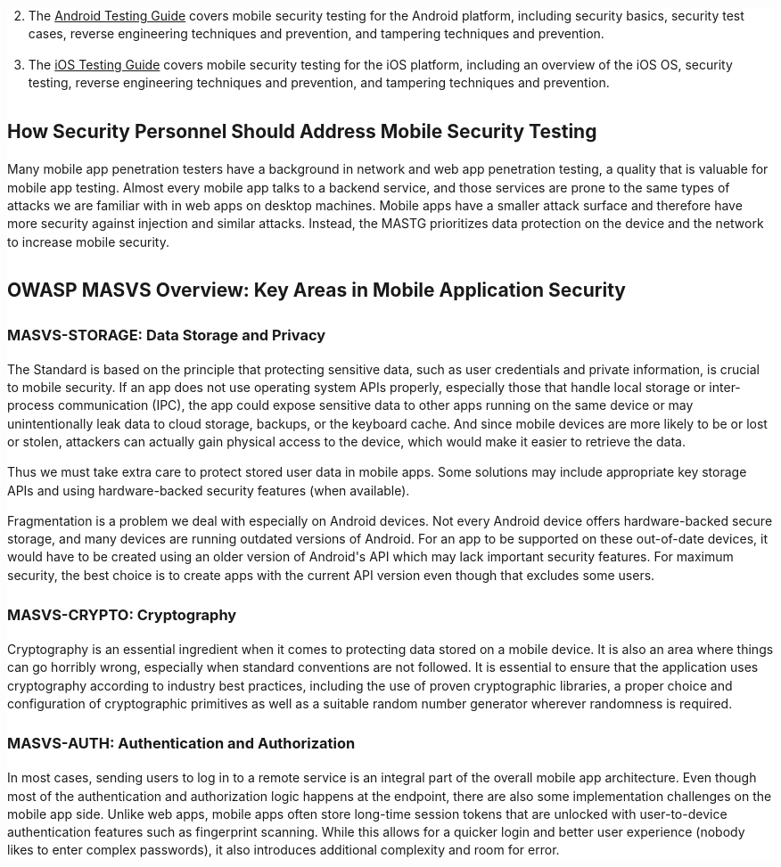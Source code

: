 2. The [Android Testing Guide](0x05a-Platform-Overview.md) covers mobile security testing for the Android platform, including security basics, security test cases, reverse engineering techniques and prevention, and tampering techniques and prevention.

3. The [iOS Testing Guide](0x06a-Platform-Overview.md) covers mobile security testing for the iOS platform, including an overview of the iOS OS, security testing, reverse engineering techniques and prevention, and tampering techniques and prevention.

## How Security Personnel Should Address Mobile Security Testing

Many mobile app penetration testers have a background in network and web app penetration testing, a quality that is valuable for mobile app testing. Almost every mobile app talks to a backend service, and those services are prone to the same types of attacks we are familiar with in web apps on desktop machines. Mobile apps have a smaller attack surface and therefore have more security against injection and similar attacks. Instead, the MASTG prioritizes data protection on the device and the network to increase mobile security.

## OWASP MASVS Overview: Key Areas in Mobile Application Security

### MASVS-STORAGE: Data Storage and Privacy

The Standard is based on the principle that protecting sensitive data, such as user credentials and private information, is crucial to mobile security. If an app does not use operating system APIs properly, especially those that handle local storage or inter-process communication (IPC), the app could expose sensitive data to other apps running on the same device or may unintentionally leak data to cloud storage, backups, or the keyboard cache. And since mobile devices are more likely to be or lost or stolen, attackers can actually gain physical access to the device, which would make it easier to retrieve the data.

Thus we must take extra care to protect stored user data in mobile apps. Some solutions may include appropriate key storage APIs and using hardware-backed security features (when available).

Fragmentation is a problem we deal with especially on Android devices. Not every Android device offers hardware-backed secure storage, and many devices are running outdated versions of Android. For an app to be supported on these out-of-date devices, it would have to be created using an older version of Android's API which may lack important security features. For maximum security, the best choice is to create apps with the current API version even though that excludes some users.

### MASVS-CRYPTO: Cryptography

Cryptography is an essential ingredient when it comes to protecting data stored on a mobile device. It is also an area where things can go horribly wrong, especially when standard conventions are not followed. It is essential to ensure that the application uses cryptography according to industry best practices, including the use of proven cryptographic libraries, a proper choice and configuration of cryptographic primitives as well as a suitable random number generator wherever randomness is required.

### MASVS-AUTH: Authentication and Authorization

In most cases, sending users to log in to a remote service is an integral part of the overall mobile app architecture. Even though most of the authentication and authorization logic happens at the endpoint, there are also some implementation challenges on the mobile app side. Unlike web apps, mobile apps often store long-time session tokens that are unlocked with user-to-device authentication features such as fingerprint scanning. While this allows for a quicker login and better user experience (nobody likes to enter complex passwords), it also introduces additional complexity and room for error.
